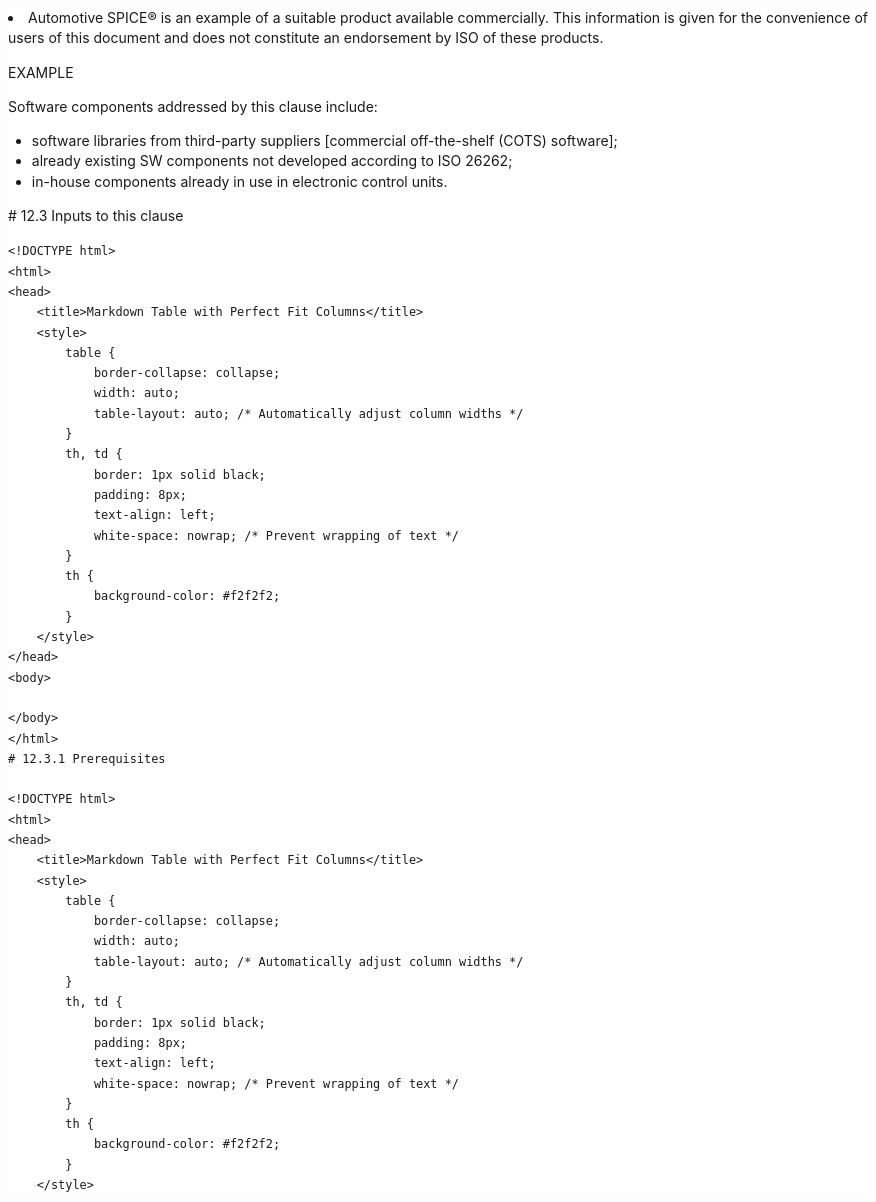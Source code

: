 <li>Automotive SPICE® is an example of a suitable product available commercially. This information is given for the convenience of users of this document and does not constitute an endorsement by ISO of these products.</li>
</ol>
<p>EXAMPLE</p>
<p>Software components addressed by this clause include:</p>
<ul>
<li>software libraries from third-party suppliers [commercial off-the-shelf (COTS) software];</li>
<li>already existing SW components not developed according to ISO 26262;</li>
<li>in-house components already in use in electronic control units.</li>
</ul>
    </body>
    </html>
    # 12.3 Inputs to this clause

    <!DOCTYPE html>
    <html>
    <head>
        <title>Markdown Table with Perfect Fit Columns</title>
        <style>
            table {
                border-collapse: collapse;
                width: auto;
                table-layout: auto; /* Automatically adjust column widths */
            }
            th, td {
                border: 1px solid black;
                padding: 8px;
                text-align: left;
                white-space: nowrap; /* Prevent wrapping of text */
            }
            th {
                background-color: #f2f2f2;
            }
        </style>
    </head>
    <body>
        
    </body>
    </html>
    # 12.3.1 Prerequisites

    <!DOCTYPE html>
    <html>
    <head>
        <title>Markdown Table with Perfect Fit Columns</title>
        <style>
            table {
                border-collapse: collapse;
                width: auto;
                table-layout: auto; /* Automatically adjust column widths */
            }
            th, td {
                border: 1px solid black;
                padding: 8px;
                text-align: left;
                white-space: nowrap; /* Prevent wrapping of text */
            }
            th {
                background-color: #f2f2f2;
            }
        </style>